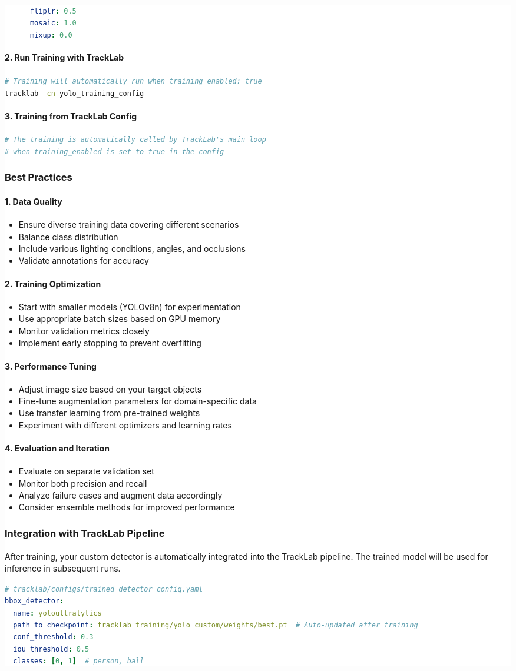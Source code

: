 ```yaml
      fliplr: 0.5
      mosaic: 1.0
      mixup: 0.0
```

#### 2. Run Training with TrackLab
```bash
# Training will automatically run when training_enabled: true
tracklab -cn yolo_training_config
```

#### 3. Training from TrackLab Config
```python
# The training is automatically called by TrackLab's main loop
# when training_enabled is set to true in the config
```

### Best Practices

#### 1. Data Quality
- Ensure diverse training data covering different scenarios
- Balance class distribution
- Include various lighting conditions, angles, and occlusions
- Validate annotations for accuracy

#### 2. Training Optimization
- Start with smaller models (YOLOv8n) for experimentation
- Use appropriate batch sizes based on GPU memory
- Monitor validation metrics closely
- Implement early stopping to prevent overfitting

#### 3. Performance Tuning
- Adjust image size based on your target objects
- Fine-tune augmentation parameters for domain-specific data
- Use transfer learning from pre-trained weights
- Experiment with different optimizers and learning rates

#### 4. Evaluation and Iteration
- Evaluate on separate validation set
- Monitor both precision and recall
- Analyze failure cases and augment data accordingly
- Consider ensemble methods for improved performance

### Integration with TrackLab Pipeline

After training, your custom detector is automatically integrated into the TrackLab pipeline. The trained model will be used for inference in subsequent runs.

```yaml
# tracklab/configs/trained_detector_config.yaml
bbox_detector:
  name: yoloultralytics
  path_to_checkpoint: tracklab_training/yolo_custom/weights/best.pt  # Auto-updated after training
  conf_threshold: 0.3
  iou_threshold: 0.5
  classes: [0, 1]  # person, ball
```
